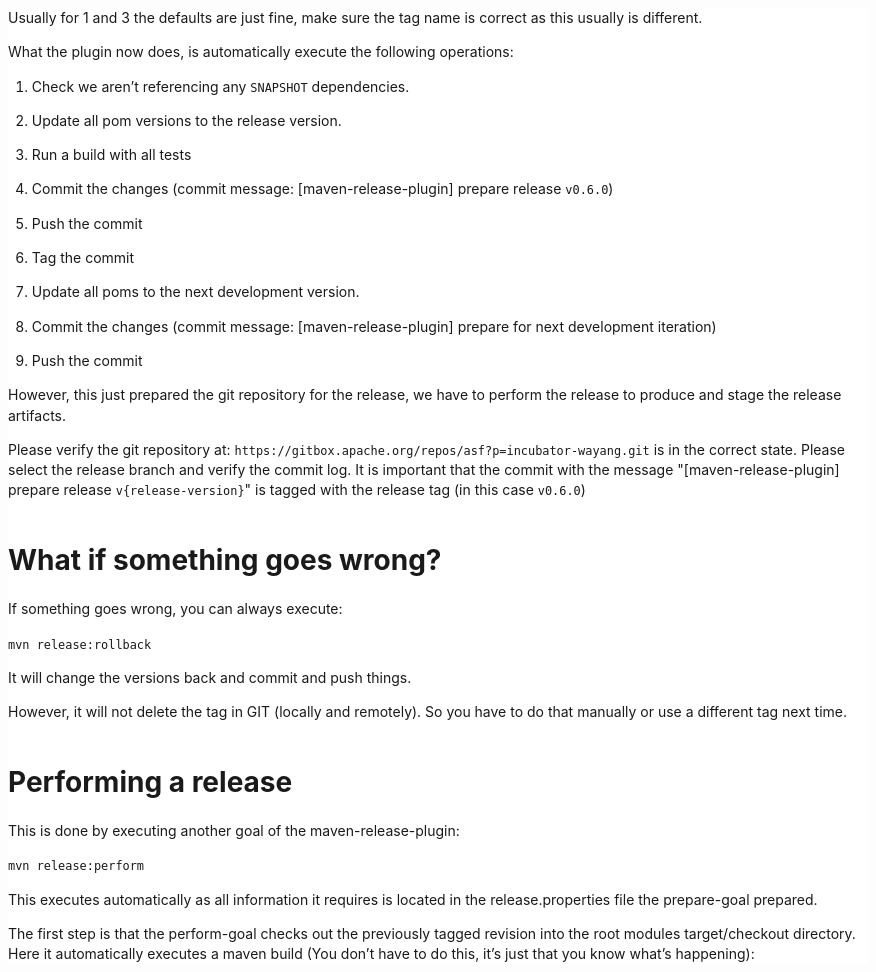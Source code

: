 Usually for 1 and 3 the defaults are just fine, make sure the tag name is correct as this usually is different.

What the plugin now does, is automatically execute the following operations:

1. Check we aren’t referencing any `SNAPSHOT` dependencies.

2. Update all pom versions to the release version.

3. Run a build with all tests

4. Commit the changes (commit message: [maven-release-plugin] prepare release `v0.6.0`)

5. Push the commit

6. Tag the commit

7. Update all poms to the next development version.

8. Commit the changes (commit message: [maven-release-plugin] prepare for next development iteration)

9. Push the commit

However, this just prepared the git repository for the release, we have to perform the release to produce and stage the release artifacts.

Please verify the git repository at: `https://gitbox.apache.org/repos/asf?p=incubator-wayang.git` is in the correct state. Please select the release branch and verify the commit log. It is important that the commit with the message "[maven-release-plugin] prepare release `v{release-version}`" is tagged with the release tag (in this case `v0.6.0`)

# What if something goes wrong?

If something goes wrong, you can always execute:

```shell
mvn release:rollback
```

It will change the versions back and commit and push things.

However, it will not delete the tag in GIT (locally and remotely). So you have to do that manually or use a different tag next time.

# Performing a release

This is done by executing another goal of the maven-release-plugin:

```shell
mvn release:perform
```

This executes automatically as all information it requires is located in the release.properties file the prepare-goal prepared.

The first step is that the perform-goal checks out the previously tagged revision into the root modules target/checkout directory. Here it automatically executes a maven build (You don’t have to do this, it’s just that you know what’s happening):
